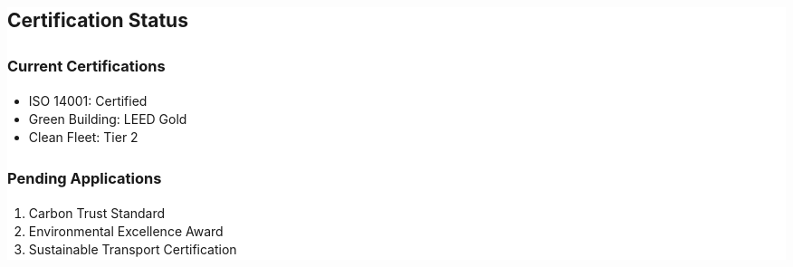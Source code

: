 ## Certification Status

### Current Certifications

- ISO 14001: Certified
- Green Building: LEED Gold
- Clean Fleet: Tier 2

### Pending Applications

1. Carbon Trust Standard
2. Environmental Excellence Award
3. Sustainable Transport Certification
